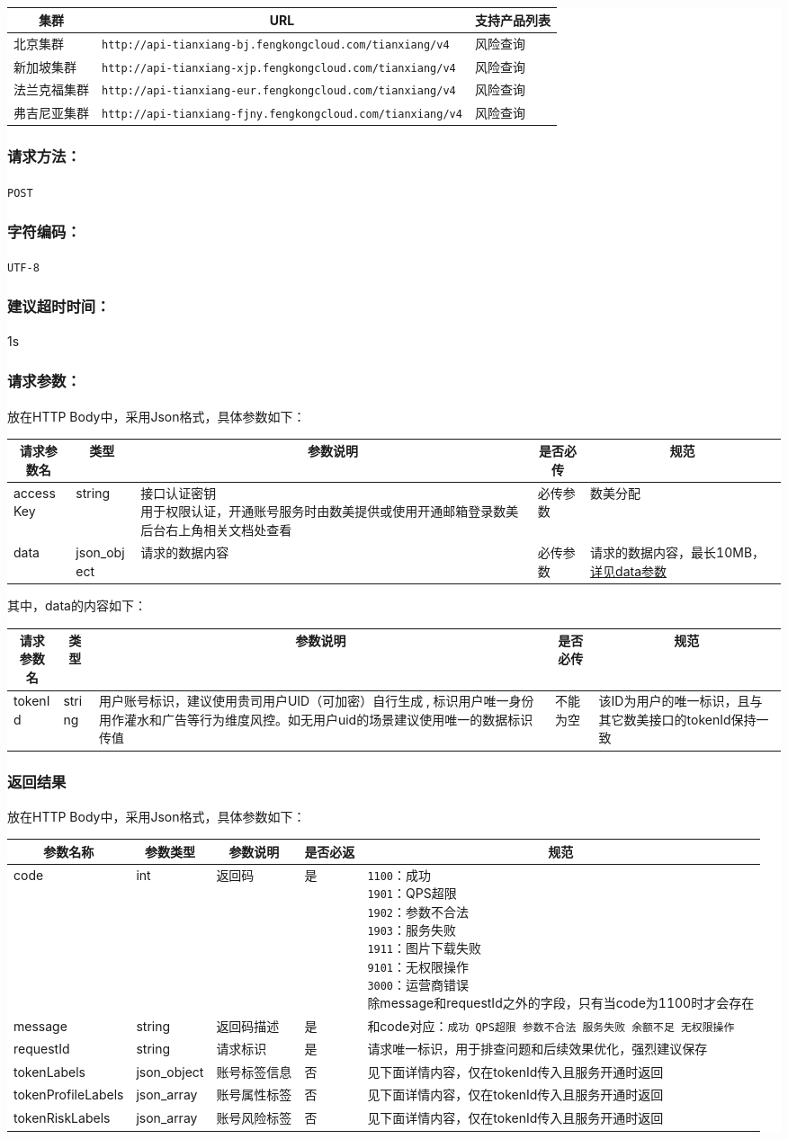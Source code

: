 | 集群     | URL                                                        | 支持产品列表 |
|--------|------------------------------------------------------------|--------|
| 北京集群   | `http://api-tianxiang-bj.fengkongcloud.com/tianxiang/v4`   | 风险查询   |
| 新加坡集群  | `http://api-tianxiang-xjp.fengkongcloud.com/tianxiang/v4`  | 风险查询   |
| 法兰克福集群 | `http://api-tianxiang-eur.fengkongcloud.com/tianxiang/v4`  | 风险查询   |
| 弗吉尼亚集群 | `http://api-tianxiang-fjny.fengkongcloud.com/tianxiang/v4` | 风险查询   |

### <span id = "queryMethod">请求方法：</span>

`POST`

### <span id = "queryEncode">字符编码：</span>

`UTF-8`

### <span id = "queryTimeout">建议超时时间：</span>

1s

### <span id = "queryParameters">请求参数：</span>

放在HTTP Body中，采用Json格式，具体参数如下：

| **请求参数名** | **类型**      | **参数说明**                                              | **是否必传** | **规范**                           |
|-----------|-------------|-------------------------------------------------------|----------|----------------------------------|
| accessKey | string      | 接口认证密钥<br/>用于权限认证，开通账号服务时由数美提供或使用开通邮箱登录数美后台右上角相关文档处查看 | 必传参数     | 数美分配                             |
| data      | json_object | 请求的数据内容                                               | 必传参数     | 请求的数据内容，最长10MB，[详见data参数](#data) |

<span id = "data">其中，data的内容如下：</span>

| **请求参数名** | **类型** | **参数说明**                                                                     | **是否必传** | **规范**                           |
|-----------|--------|------------------------------------------------------------------------------|----------|----------------------------------|
| tokenId   | string | 用户账号标识，建议使用贵司用户UID（可加密）自行生成 , 标识用户唯一身份用作灌水和广告等行为维度风控。如无用户uid的场景建议使用唯一的数据标识传值 | 不能为空     | 该ID为用户的唯一标识，且与其它数美接口的tokenId保持一致 |

### <span id = "queryResponse">返回结果</span>

放在HTTP Body中，采用Json格式，具体参数如下：

| **参数名称**           | **参数类型**    | **参数说明** | **是否必返** | **规范**                                                                                                                                                        |
|--------------------|-------------|----------|----------|---------------------------------------------------------------------------------------------------------------------------------------------------------------|
| code               | int         | 返回码      | 是        | `1100`：成功<br/>`1901`：QPS超限<br/>`1902`：参数不合法<br/>`1903`：服务失败<br/>`1911`：图片下载失败<br/>`9101`：无权限操作<br/>`3000`：运营商错误<br/>除message和requestId之外的字段，只有当code为1100时才会存在 |
| message            | string      | 返回码描述    | 是        | 和code对应：`成功 QPS超限 参数不合法 服务失败 余额不足 无权限操作`                                                                                                                      |
| requestId          | string      | 请求标识     | 是        | 请求唯一标识，用于排查问题和后续效果优化，强烈建议保存                                                                                                                                   |
| tokenLabels        | json_object | 账号标签信息   | 否        | 见下面详情内容，仅在tokenId传入且服务开通时返回                                                                                                                                   |
| tokenProfileLabels | json_array  | 账号属性标签   | 否        | 见下面详情内容，仅在tokenId传入且服务开通时返回                                                                                                                                   |
| tokenRiskLabels    | json_array  | 账号风险标签   | 否        | 见下面详情内容，仅在tokenId传入且服务开通时返回                                                                                                                                   |
